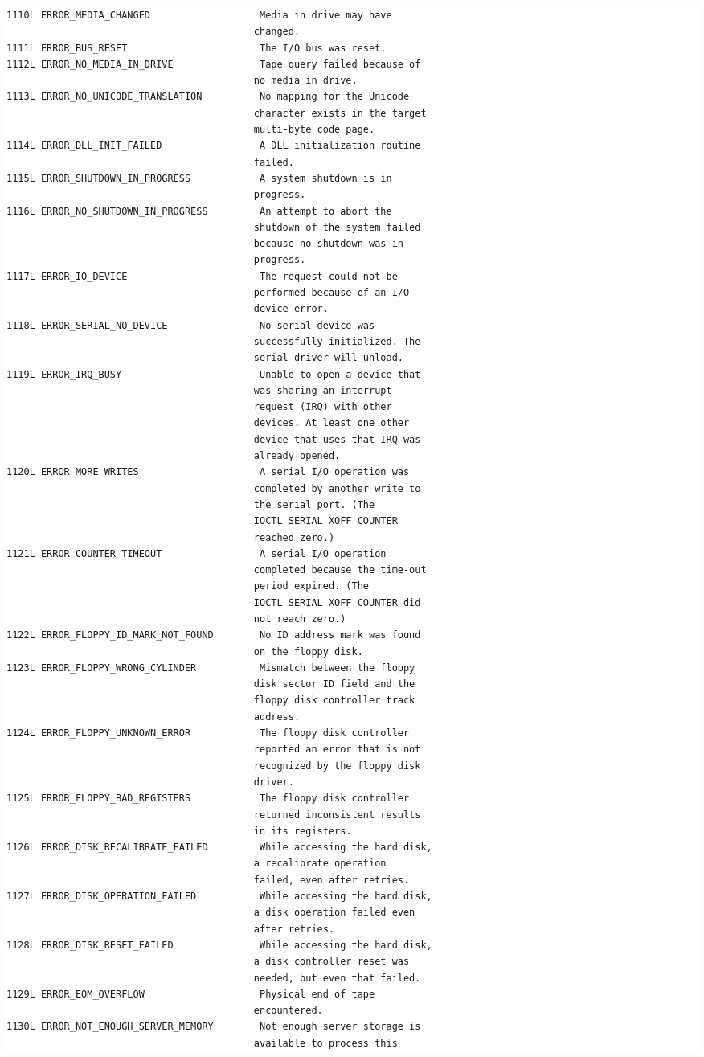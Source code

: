 	1110L ERROR_MEDIA_CHANGED                   Media in drive may have
	                                           changed.
	1111L ERROR_BUS_RESET                       The I/O bus was reset.
	1112L ERROR_NO_MEDIA_IN_DRIVE               Tape query failed because of
	                                           no media in drive.
	1113L ERROR_NO_UNICODE_TRANSLATION          No mapping for the Unicode
	                                           character exists in the target
	                                           multi-byte code page.
	1114L ERROR_DLL_INIT_FAILED                 A DLL initialization routine
	                                           failed.
	1115L ERROR_SHUTDOWN_IN_PROGRESS            A system shutdown is in
	                                           progress.
	1116L ERROR_NO_SHUTDOWN_IN_PROGRESS         An attempt to abort the
	                                           shutdown of the system failed
	                                           because no shutdown was in
	                                           progress.
	1117L ERROR_IO_DEVICE                       The request could not be
	                                           performed because of an I/O
	                                           device error.
	1118L ERROR_SERIAL_NO_DEVICE                No serial device was
	                                           successfully initialized. The
	                                           serial driver will unload.
	1119L ERROR_IRQ_BUSY                        Unable to open a device that
	                                           was sharing an interrupt
	                                           request (IRQ) with other
	                                           devices. At least one other
	                                           device that uses that IRQ was
	                                           already opened.
	1120L ERROR_MORE_WRITES                     A serial I/O operation was
	                                           completed by another write to
	                                           the serial port. (The
	                                           IOCTL_SERIAL_XOFF_COUNTER
	                                           reached zero.)
	1121L ERROR_COUNTER_TIMEOUT                 A serial I/O operation
	                                           completed because the time-out
	                                           period expired. (The
	                                           IOCTL_SERIAL_XOFF_COUNTER did
	                                           not reach zero.)
	1122L ERROR_FLOPPY_ID_MARK_NOT_FOUND        No ID address mark was found
	                                           on the floppy disk.
	1123L ERROR_FLOPPY_WRONG_CYLINDER           Mismatch between the floppy
	                                           disk sector ID field and the
	                                           floppy disk controller track
	                                           address.
	1124L ERROR_FLOPPY_UNKNOWN_ERROR            The floppy disk controller
	                                           reported an error that is not
	                                           recognized by the floppy disk
	                                           driver.
	1125L ERROR_FLOPPY_BAD_REGISTERS            The floppy disk controller
	                                           returned inconsistent results
	                                           in its registers.
	1126L ERROR_DISK_RECALIBRATE_FAILED         While accessing the hard disk,
	                                           a recalibrate operation
	                                           failed, even after retries.
	1127L ERROR_DISK_OPERATION_FAILED           While accessing the hard disk,
	                                           a disk operation failed even
	                                           after retries.
	1128L ERROR_DISK_RESET_FAILED               While accessing the hard disk,
	                                           a disk controller reset was
	                                           needed, but even that failed.
	1129L ERROR_EOM_OVERFLOW                    Physical end of tape
	                                           encountered.
	1130L ERROR_NOT_ENOUGH_SERVER_MEMORY        Not enough server storage is
	                                           available to process this